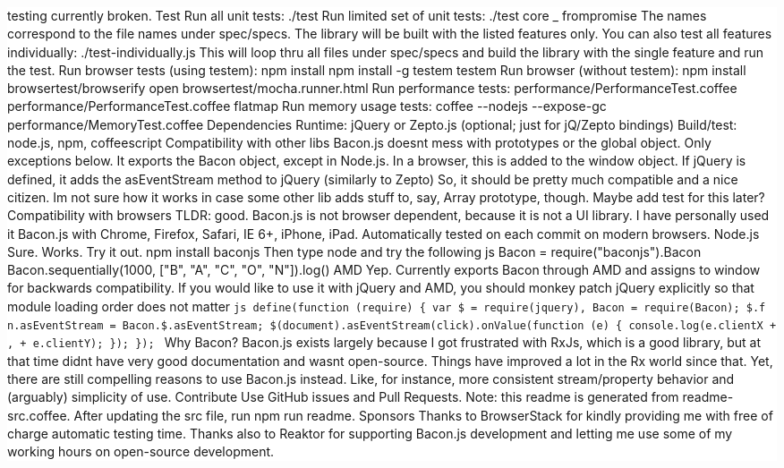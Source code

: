 testing currently broken. Test Run all unit tests: ./test Run limited set of unit tests: ./test core _ frompromise The names correspond to the file names under spec/specs. The library will be built with the listed features only. You can also test all features individually: ./test-individually.js This will loop thru all files under spec/specs and build the library with the single feature and run the test. Run browser tests (using testem): npm install npm install -g testem testem Run browser (without testem): npm install browsertest/browserify open browsertest/mocha.runner.html Run performance tests: performance/PerformanceTest.coffee performance/PerformanceTest.coffee flatmap Run memory usage tests: coffee --nodejs --expose-gc performance/MemoryTest.coffee Dependencies Runtime: jQuery or Zepto.js (optional; just for jQ/Zepto bindings) Build/test: node.js, npm, coffeescript Compatibility with other libs Bacon.js doesnt mess with prototypes or the global object. Only exceptions below. It exports the Bacon object, except in Node.js. In a browser, this is added to the window object. If jQuery is defined, it adds the asEventStream method to jQuery (similarly to Zepto) So, it should be pretty much compatible and a nice citizen. Im not sure how it works in case some other lib adds stuff to, say, Array prototype, though. Maybe add test for this later? Compatibility with browsers TLDR: good. Bacon.js is not browser dependent, because it is not a UI library. I have personally used it Bacon.js with Chrome, Firefox, Safari, IE 6+, iPhone, iPad. Automatically tested on each commit on modern browsers. Node.js Sure. Works. Try it out. npm install baconjs Then type node and try the following js Bacon = require("baconjs").Bacon Bacon.sequentially(1000, ["B", "A", "C", "O", "N"]).log() AMD Yep. Currently exports Bacon through AMD and assigns to window for backwards compatibility. If you would like to use it with jQuery and AMD, you should monkey patch jQuery explicitly so that module loading order does not matter ```js define(function (require) { var $ = require(jquery), Bacon = require(Bacon); $.fn.asEventStream = Bacon.$.asEventStream; $(document).asEventStream(click).onValue(function (e) { console.log(e.clientX + , + e.clientY); }); }); ``` Why Bacon? Bacon.js exists largely because I got frustrated with RxJs, which is a good library, but at that time didnt have very good documentation and wasnt open-source. Things have improved a lot in the Rx world since that. Yet, there are still compelling reasons to use Bacon.js instead. Like, for instance, more consistent stream/property behavior and (arguably) simplicity of use. Contribute Use GitHub issues and Pull Requests. Note: this readme is generated from readme-src.coffee. After updating the src file, run npm run readme. Sponsors Thanks to BrowserStack for kindly providing me with free of charge automatic testing time. Thanks also to Reaktor for supporting Bacon.js development and letting me use some of my working hours on open-source development.